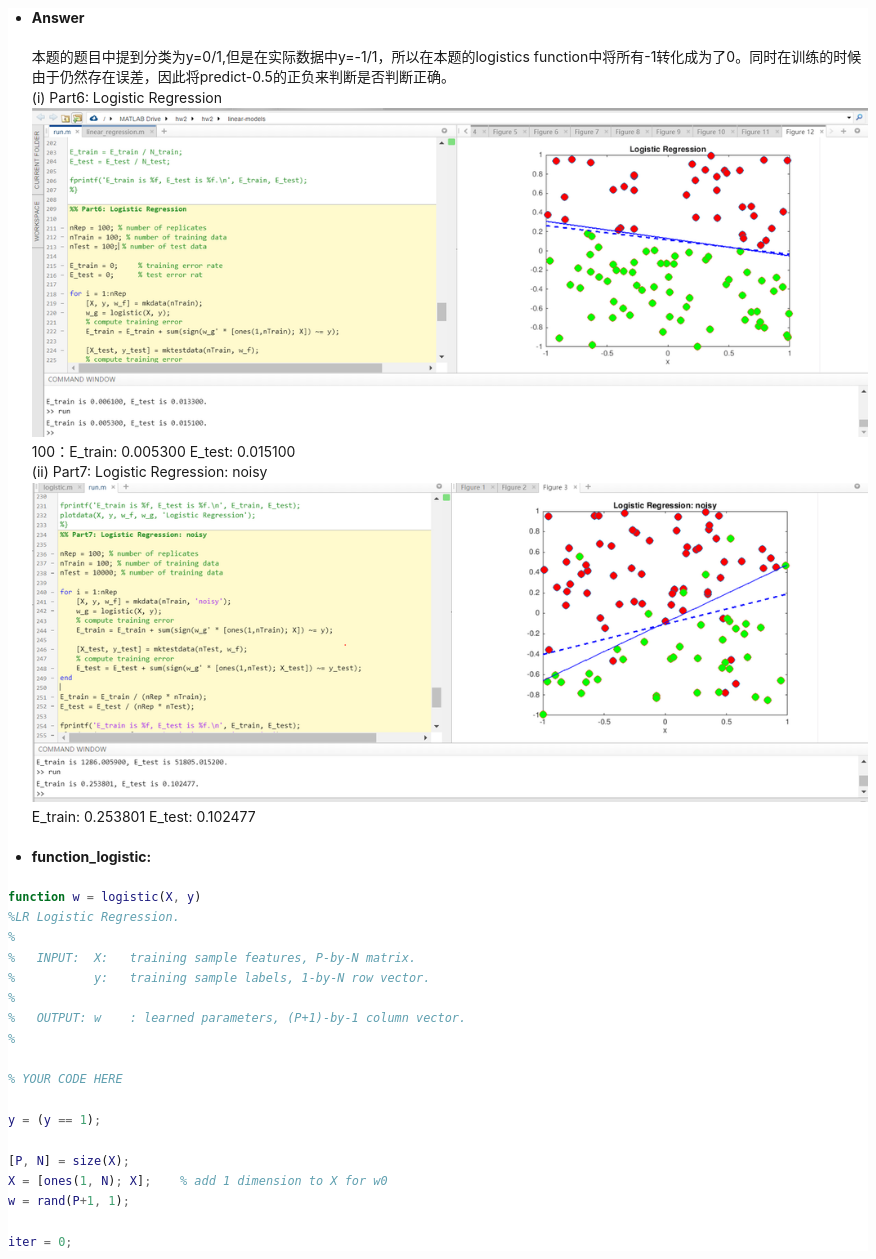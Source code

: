 - #### Answer  
   本题的题目中提到分类为y=0/1,但是在实际数据中y=-1/1，所以在本题的logistics function中将所有-1转化成为了0。同时在训练的时候由于仍然存在误差，因此将predict-0.5的正负来判断是否判断正确。  
   (i) Part6: Logistic Regression   
   ![1528201080993](assets/1528201080993.png)  
   100：E_train: 0.005300 E_test: 0.015100   
   (ii) Part7: Logistic Regression: noisy   
   ![1528202918580](assets/1528202918580.png)  
   E_train: 0.253801 E_test: 0.102477  
   
- #### function_logistic:
```matlab
function w = logistic(X, y)
%LR Logistic Regression.
%
%   INPUT:  X:   training sample features, P-by-N matrix.
%           y:   training sample labels, 1-by-N row vector.
%
%   OUTPUT: w    : learned parameters, (P+1)-by-1 column vector.
%

% YOUR CODE HERE

y = (y == 1);

[P, N] = size(X);       
X = [ones(1, N); X];    % add 1 dimension to X for w0
w = rand(P+1, 1);

iter = 0;
```